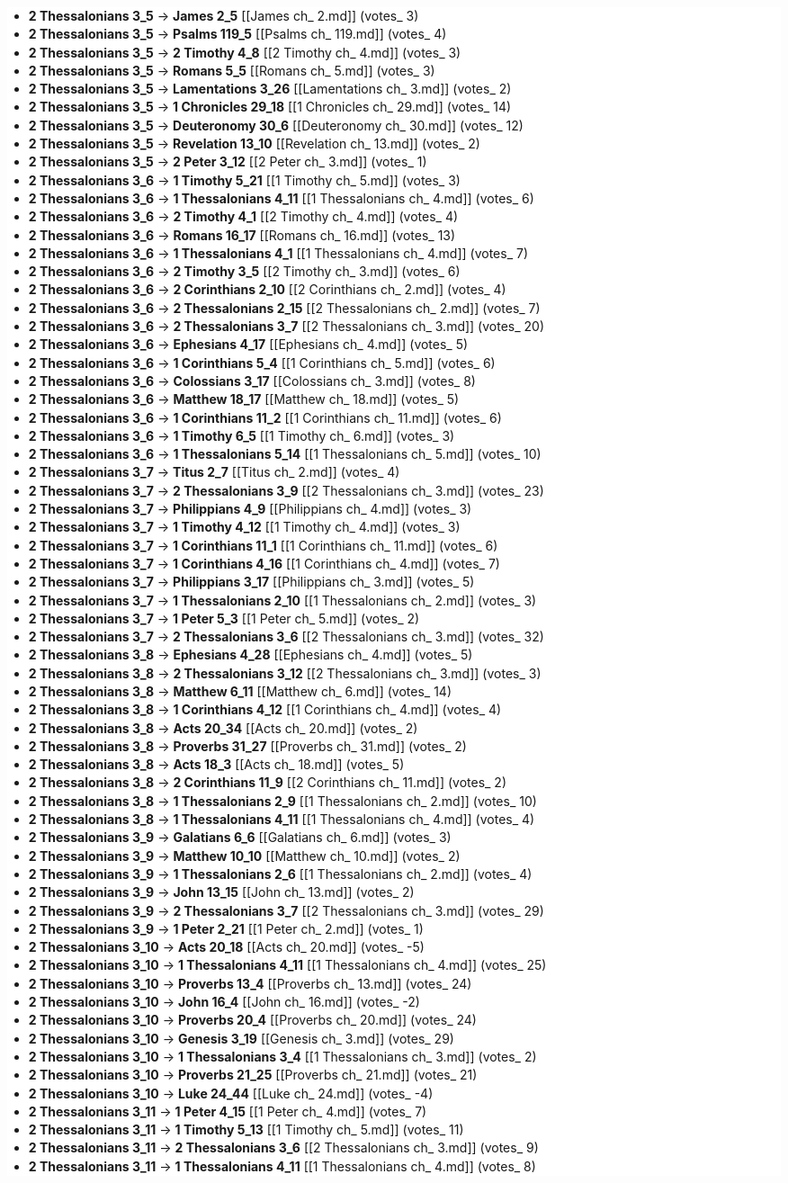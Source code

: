 - **2 Thessalonians 3_5** → **James 2_5** [[James ch_ 2.md]] (votes_ 3)
- **2 Thessalonians 3_5** → **Psalms 119_5** [[Psalms ch_ 119.md]] (votes_ 4)
- **2 Thessalonians 3_5** → **2 Timothy 4_8** [[2 Timothy ch_ 4.md]] (votes_ 3)
- **2 Thessalonians 3_5** → **Romans 5_5** [[Romans ch_ 5.md]] (votes_ 3)
- **2 Thessalonians 3_5** → **Lamentations 3_26** [[Lamentations ch_ 3.md]] (votes_ 2)
- **2 Thessalonians 3_5** → **1 Chronicles 29_18** [[1 Chronicles ch_ 29.md]] (votes_ 14)
- **2 Thessalonians 3_5** → **Deuteronomy 30_6** [[Deuteronomy ch_ 30.md]] (votes_ 12)
- **2 Thessalonians 3_5** → **Revelation 13_10** [[Revelation ch_ 13.md]] (votes_ 2)
- **2 Thessalonians 3_5** → **2 Peter 3_12** [[2 Peter ch_ 3.md]] (votes_ 1)
- **2 Thessalonians 3_6** → **1 Timothy 5_21** [[1 Timothy ch_ 5.md]] (votes_ 3)
- **2 Thessalonians 3_6** → **1 Thessalonians 4_11** [[1 Thessalonians ch_ 4.md]] (votes_ 6)
- **2 Thessalonians 3_6** → **2 Timothy 4_1** [[2 Timothy ch_ 4.md]] (votes_ 4)
- **2 Thessalonians 3_6** → **Romans 16_17** [[Romans ch_ 16.md]] (votes_ 13)
- **2 Thessalonians 3_6** → **1 Thessalonians 4_1** [[1 Thessalonians ch_ 4.md]] (votes_ 7)
- **2 Thessalonians 3_6** → **2 Timothy 3_5** [[2 Timothy ch_ 3.md]] (votes_ 6)
- **2 Thessalonians 3_6** → **2 Corinthians 2_10** [[2 Corinthians ch_ 2.md]] (votes_ 4)
- **2 Thessalonians 3_6** → **2 Thessalonians 2_15** [[2 Thessalonians ch_ 2.md]] (votes_ 7)
- **2 Thessalonians 3_6** → **2 Thessalonians 3_7** [[2 Thessalonians ch_ 3.md]] (votes_ 20)
- **2 Thessalonians 3_6** → **Ephesians 4_17** [[Ephesians ch_ 4.md]] (votes_ 5)
- **2 Thessalonians 3_6** → **1 Corinthians 5_4** [[1 Corinthians ch_ 5.md]] (votes_ 6)
- **2 Thessalonians 3_6** → **Colossians 3_17** [[Colossians ch_ 3.md]] (votes_ 8)
- **2 Thessalonians 3_6** → **Matthew 18_17** [[Matthew ch_ 18.md]] (votes_ 5)
- **2 Thessalonians 3_6** → **1 Corinthians 11_2** [[1 Corinthians ch_ 11.md]] (votes_ 6)
- **2 Thessalonians 3_6** → **1 Timothy 6_5** [[1 Timothy ch_ 6.md]] (votes_ 3)
- **2 Thessalonians 3_6** → **1 Thessalonians 5_14** [[1 Thessalonians ch_ 5.md]] (votes_ 10)
- **2 Thessalonians 3_7** → **Titus 2_7** [[Titus ch_ 2.md]] (votes_ 4)
- **2 Thessalonians 3_7** → **2 Thessalonians 3_9** [[2 Thessalonians ch_ 3.md]] (votes_ 23)
- **2 Thessalonians 3_7** → **Philippians 4_9** [[Philippians ch_ 4.md]] (votes_ 3)
- **2 Thessalonians 3_7** → **1 Timothy 4_12** [[1 Timothy ch_ 4.md]] (votes_ 3)
- **2 Thessalonians 3_7** → **1 Corinthians 11_1** [[1 Corinthians ch_ 11.md]] (votes_ 6)
- **2 Thessalonians 3_7** → **1 Corinthians 4_16** [[1 Corinthians ch_ 4.md]] (votes_ 7)
- **2 Thessalonians 3_7** → **Philippians 3_17** [[Philippians ch_ 3.md]] (votes_ 5)
- **2 Thessalonians 3_7** → **1 Thessalonians 2_10** [[1 Thessalonians ch_ 2.md]] (votes_ 3)
- **2 Thessalonians 3_7** → **1 Peter 5_3** [[1 Peter ch_ 5.md]] (votes_ 2)
- **2 Thessalonians 3_7** → **2 Thessalonians 3_6** [[2 Thessalonians ch_ 3.md]] (votes_ 32)
- **2 Thessalonians 3_8** → **Ephesians 4_28** [[Ephesians ch_ 4.md]] (votes_ 5)
- **2 Thessalonians 3_8** → **2 Thessalonians 3_12** [[2 Thessalonians ch_ 3.md]] (votes_ 3)
- **2 Thessalonians 3_8** → **Matthew 6_11** [[Matthew ch_ 6.md]] (votes_ 14)
- **2 Thessalonians 3_8** → **1 Corinthians 4_12** [[1 Corinthians ch_ 4.md]] (votes_ 4)
- **2 Thessalonians 3_8** → **Acts 20_34** [[Acts ch_ 20.md]] (votes_ 2)
- **2 Thessalonians 3_8** → **Proverbs 31_27** [[Proverbs ch_ 31.md]] (votes_ 2)
- **2 Thessalonians 3_8** → **Acts 18_3** [[Acts ch_ 18.md]] (votes_ 5)
- **2 Thessalonians 3_8** → **2 Corinthians 11_9** [[2 Corinthians ch_ 11.md]] (votes_ 2)
- **2 Thessalonians 3_8** → **1 Thessalonians 2_9** [[1 Thessalonians ch_ 2.md]] (votes_ 10)
- **2 Thessalonians 3_8** → **1 Thessalonians 4_11** [[1 Thessalonians ch_ 4.md]] (votes_ 4)
- **2 Thessalonians 3_9** → **Galatians 6_6** [[Galatians ch_ 6.md]] (votes_ 3)
- **2 Thessalonians 3_9** → **Matthew 10_10** [[Matthew ch_ 10.md]] (votes_ 2)
- **2 Thessalonians 3_9** → **1 Thessalonians 2_6** [[1 Thessalonians ch_ 2.md]] (votes_ 4)
- **2 Thessalonians 3_9** → **John 13_15** [[John ch_ 13.md]] (votes_ 2)
- **2 Thessalonians 3_9** → **2 Thessalonians 3_7** [[2 Thessalonians ch_ 3.md]] (votes_ 29)
- **2 Thessalonians 3_9** → **1 Peter 2_21** [[1 Peter ch_ 2.md]] (votes_ 1)
- **2 Thessalonians 3_10** → **Acts 20_18** [[Acts ch_ 20.md]] (votes_ -5)
- **2 Thessalonians 3_10** → **1 Thessalonians 4_11** [[1 Thessalonians ch_ 4.md]] (votes_ 25)
- **2 Thessalonians 3_10** → **Proverbs 13_4** [[Proverbs ch_ 13.md]] (votes_ 24)
- **2 Thessalonians 3_10** → **John 16_4** [[John ch_ 16.md]] (votes_ -2)
- **2 Thessalonians 3_10** → **Proverbs 20_4** [[Proverbs ch_ 20.md]] (votes_ 24)
- **2 Thessalonians 3_10** → **Genesis 3_19** [[Genesis ch_ 3.md]] (votes_ 29)
- **2 Thessalonians 3_10** → **1 Thessalonians 3_4** [[1 Thessalonians ch_ 3.md]] (votes_ 2)
- **2 Thessalonians 3_10** → **Proverbs 21_25** [[Proverbs ch_ 21.md]] (votes_ 21)
- **2 Thessalonians 3_10** → **Luke 24_44** [[Luke ch_ 24.md]] (votes_ -4)
- **2 Thessalonians 3_11** → **1 Peter 4_15** [[1 Peter ch_ 4.md]] (votes_ 7)
- **2 Thessalonians 3_11** → **1 Timothy 5_13** [[1 Timothy ch_ 5.md]] (votes_ 11)
- **2 Thessalonians 3_11** → **2 Thessalonians 3_6** [[2 Thessalonians ch_ 3.md]] (votes_ 9)
- **2 Thessalonians 3_11** → **1 Thessalonians 4_11** [[1 Thessalonians ch_ 4.md]] (votes_ 8)